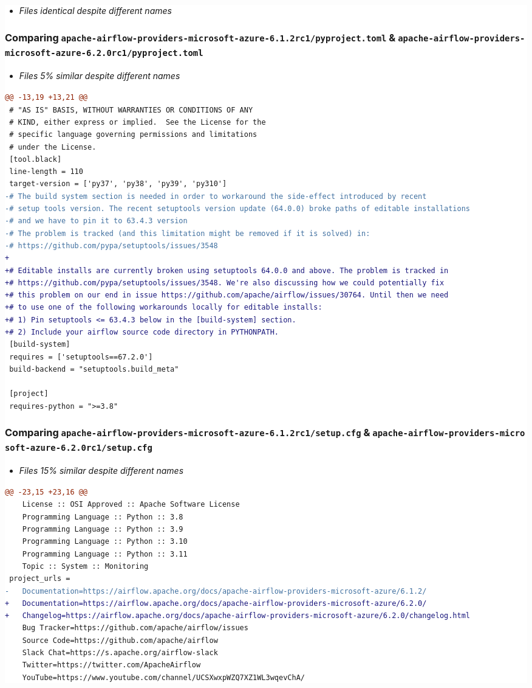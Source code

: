  * *Files identical despite different names*

### Comparing `apache-airflow-providers-microsoft-azure-6.1.2rc1/pyproject.toml` & `apache-airflow-providers-microsoft-azure-6.2.0rc1/pyproject.toml`

 * *Files 5% similar despite different names*

```diff
@@ -13,19 +13,21 @@
 # "AS IS" BASIS, WITHOUT WARRANTIES OR CONDITIONS OF ANY
 # KIND, either express or implied.  See the License for the
 # specific language governing permissions and limitations
 # under the License.
 [tool.black]
 line-length = 110
 target-version = ['py37', 'py38', 'py39', 'py310']
-# The build system section is needed in order to workaround the side-effect introduced by recent
-# setup tools version. The recent setuptools version update (64.0.0) broke paths of editable installations
-# and we have to pin it to 63.4.3 version
-# The problem is tracked (and this limitation might be removed if it is solved) in:
-# https://github.com/pypa/setuptools/issues/3548
+
+# Editable installs are currently broken using setuptools 64.0.0 and above. The problem is tracked in
+# https://github.com/pypa/setuptools/issues/3548. We're also discussing how we could potentially fix
+# this problem on our end in issue https://github.com/apache/airflow/issues/30764. Until then we need
+# to use one of the following workarounds locally for editable installs:
+# 1) Pin setuptools <= 63.4.3 below in the [build-system] section.
+# 2) Include your airflow source code directory in PYTHONPATH.
 [build-system]
 requires = ['setuptools==67.2.0']
 build-backend = "setuptools.build_meta"
 
 [project]
 requires-python = ">=3.8"
```

### Comparing `apache-airflow-providers-microsoft-azure-6.1.2rc1/setup.cfg` & `apache-airflow-providers-microsoft-azure-6.2.0rc1/setup.cfg`

 * *Files 15% similar despite different names*

```diff
@@ -23,15 +23,16 @@
 	License :: OSI Approved :: Apache Software License
 	Programming Language :: Python :: 3.8
 	Programming Language :: Python :: 3.9
 	Programming Language :: Python :: 3.10
 	Programming Language :: Python :: 3.11
 	Topic :: System :: Monitoring
 project_urls = 
-	Documentation=https://airflow.apache.org/docs/apache-airflow-providers-microsoft-azure/6.1.2/
+	Documentation=https://airflow.apache.org/docs/apache-airflow-providers-microsoft-azure/6.2.0/
+	Changelog=https://airflow.apache.org/docs/apache-airflow-providers-microsoft-azure/6.2.0/changelog.html
 	Bug Tracker=https://github.com/apache/airflow/issues
 	Source Code=https://github.com/apache/airflow
 	Slack Chat=https://s.apache.org/airflow-slack
 	Twitter=https://twitter.com/ApacheAirflow
 	YouTube=https://www.youtube.com/channel/UCSXwxpWZQ7XZ1WL3wqevChA/
```